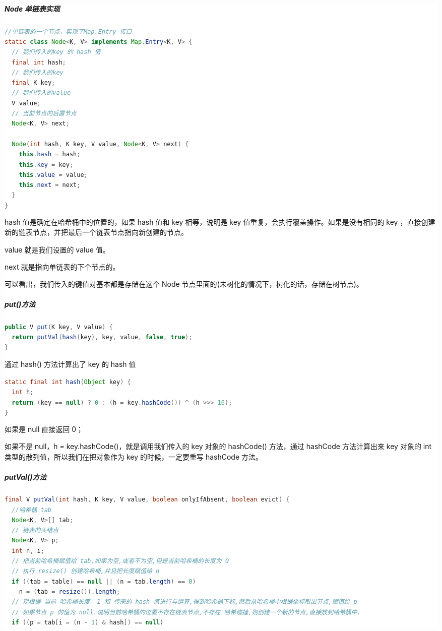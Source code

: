 ##### Node 单链表实现

```java
//单链表的一个节点，实现了Map.Entry 接口
static class Node<K, V> implements Map.Entry<K, V> {   
  // 我们传入的key 的 hash 值    
  final int hash;   
  // 我们传入的key    
  final K key;   
  // 我们传入的value    
  V value;   
  // 当前节点的后置节点   
  Node<K, V> next;   
  
  Node(int hash, K key, V value, Node<K, V> next) {        
    this.hash = hash;        
    this.key = key;        
    this.value = value;       
    this.next = next;    
  }
}
```

hash 值是确定在哈希桶中的位置的，如果 hash 值和 key 相等，说明是 key 值重复，会执行覆盖操作。如果是没有相同的 key ，直接创建新的链表节点，并把最后一个链表节点指向新创建的节点。

value 就是我们设置的 value 值。

next 就是指向单链表的下个节点的。

可以看出，我们传入的键值对基本都是存储在这个 Node 节点里面的(未树化的情况下，树化的话，存储在树节点)。

##### put()方法

```java
public V put(K key, V value) {   
  return putVal(hash(key), key, value, false, true);
}
```

通过 hash() 方法计算出了 key 的 hash 值

```java
static final int hash(Object key) {   
  int h;   
  return (key == null) ? 0 : (h = key.hashCode()) ^ (h >>> 16);
}
```

如果是 null 直接返回 0；

如果不是 null，h = key.hashCode()，就是调用我们传入的 key 对象的 hashCode() 方法，通过 hashCode 方法计算出来 key 对象的 int 类型的散列值，所以我们在把对象作为 key 的时候，一定要重写 hashCode 方法。

##### putVal()方法

```java
final V putVal(int hash, K key, V value, boolean onlyIfAbsent, boolean evict) {    
  //哈希桶 tab    
  Node<K, V>[] tab;    
  // 链表的头结点    
  Node<K, V> p;   
  int n, i;    
  // 把当前哈希桶赋值给 tab,如果为空,或者不为空,但是当前哈希桶的长度为 0    
  // 执行 resize() 创建哈希桶,并且把长度赋值给 n   
  if ((tab = table) == null || (n = tab.length) == 0)        
    n = (tab = resize()).length;    
  // 现根据 当前 哈希桶长度- 1 和 传来的 hash 值进行与运算,得到哈希桶下标,然后从哈希桶中根据坐标取出节点,赋值给 p    
  // 如果节点 p 的值为 null.说明当前哈希桶的位置不存在链表节点,不存在 哈希碰撞,则创建一个新的节点,直接放到哈希桶中.    
  if ((p = tab[i = (n - 1) & hash]) == null)       
```